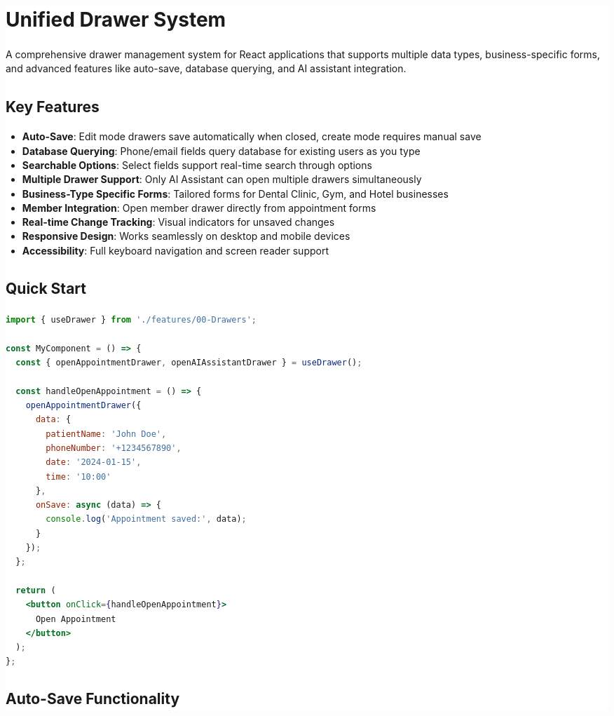 # Unified Drawer System

A comprehensive drawer management system for React applications that supports multiple data types, business-specific forms, and advanced features like auto-save, database querying, and AI assistant integration.

## Key Features

- **Auto-Save**: Edit mode drawers save automatically when closed, create mode requires manual save
- **Database Querying**: Phone/email fields query database for existing users as you type
- **Searchable Options**: Select fields support real-time search through options
- **Multiple Drawer Support**: Only AI Assistant can open multiple drawers simultaneously
- **Business-Type Specific Forms**: Tailored forms for Dental Clinic, Gym, and Hotel businesses
- **Member Integration**: Open member drawer directly from appointment forms
- **Real-time Change Tracking**: Visual indicators for unsaved changes
- **Responsive Design**: Works seamlessly on desktop and mobile devices
- **Accessibility**: Full keyboard navigation and screen reader support

## Quick Start

```jsx
import { useDrawer } from './features/00-Drawers';

const MyComponent = () => {
  const { openAppointmentDrawer, openAIAssistantDrawer } = useDrawer();

  const handleOpenAppointment = () => {
    openAppointmentDrawer({
      data: {
        patientName: 'John Doe',
        phoneNumber: '+1234567890',
        date: '2024-01-15',
        time: '10:00'
      },
      onSave: async (data) => {
        console.log('Appointment saved:', data);
      }
    });
  };

  return (
    <button onClick={handleOpenAppointment}>
      Open Appointment
    </button>
  );
};
```

## Auto-Save Functionality
